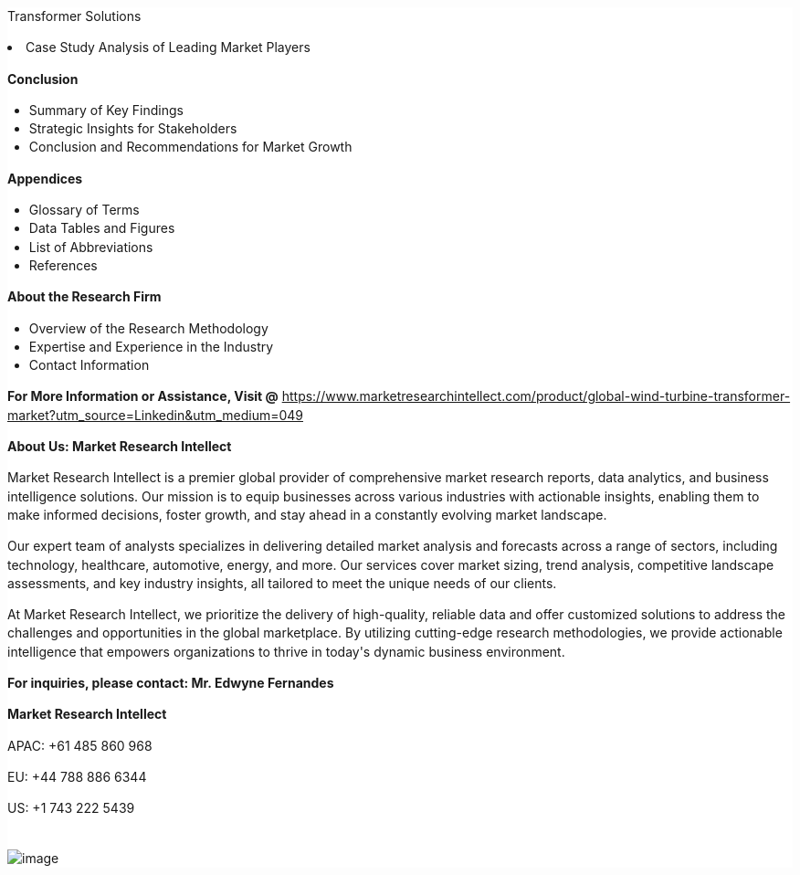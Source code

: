 Transformer Solutions</li><li>Case Study Analysis of Leading Market Players</li></ul><p><strong>Conclusion</strong></p><ul><li>Summary of Key Findings</li><li>Strategic Insights for Stakeholders</li><li>Conclusion and Recommendations for Market Growth</li></ul><p><strong>Appendices</strong></p><ul><li>Glossary of Terms</li><li>Data Tables and Figures</li><li>List of Abbreviations</li><li>References</li></ul><p><strong>About the Research Firm</strong></p><ul><li>Overview of the Research Methodology</li><li>Expertise and Experience in the Industry</li><li>Contact Information</li></ul></div><div class="article-main__content" data-test-id="publishing-text-block"><p><span class="font-[700]"><strong>For More Information or Assistance, Visit @</strong>&nbsp;<a href="https://www.marketresearchintellect.com/product/global-wind-turbine-transformer-market?utm_source=Linkedin&utm_medium=049">https://www.marketresearchintellect.com/product/global-wind-turbine-transformer-market?utm_source=Linkedin&utm_medium=049</a></span></p><p><strong>About Us: Market Research Intellect</strong></p><p>Market Research Intellect is a premier global provider of comprehensive market research reports, data analytics, and business intelligence solutions. Our mission is to equip businesses across various industries with actionable insights, enabling them to make informed decisions, foster growth, and stay ahead in a constantly evolving market landscape.</p><p>Our expert team of analysts specializes in delivering detailed market analysis and forecasts across a range of sectors, including technology, healthcare, automotive, energy, and more. Our services cover market sizing, trend analysis, competitive landscape assessments, and key industry insights, all tailored to meet the unique needs of our clients.</p><p>At Market Research Intellect, we prioritize the delivery of high-quality, reliable data and offer customized solutions to address the challenges and opportunities in the global marketplace. By utilizing cutting-edge research methodologies, we provide actionable intelligence that empowers organizations to thrive in today's dynamic business environment.</p><p><strong>For inquiries, please contact: Mr. Edwyne Fernandes</strong></p><p><strong>Market Research Intellect</strong></p><p>APAC: +61 485 860 968</p><p>EU: +44 788 886 6344</p><p>US: +1 743 222 5439</p></div><div class="article-main__content" data-test-id="publishing-text-block">&nbsp;</div>
![image](https://github.com/user-attachments/assets/286019da-6b1c-4a81-b9e0-dba025202405)
